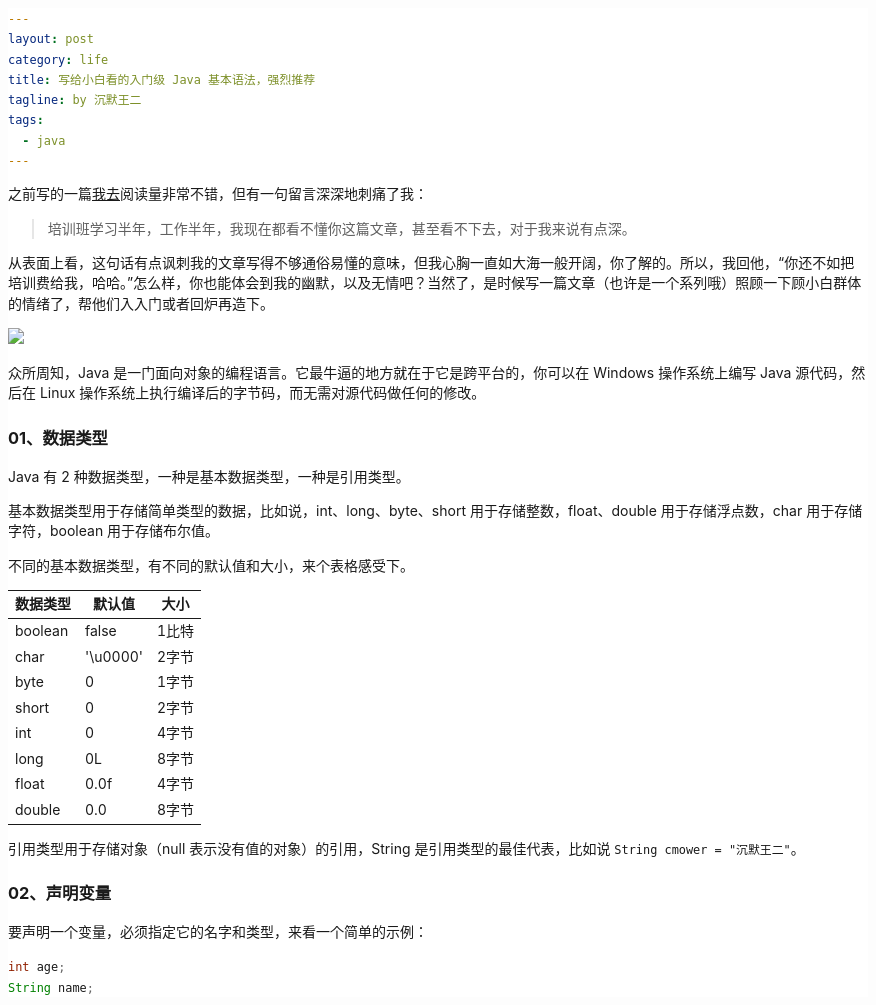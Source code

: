```yaml
---
layout: post
category: life
title: 写给小白看的入门级 Java 基本语法，强烈推荐
tagline: by 沉默王二
tags: 
  - java
---
```


之前写的一篇[我去](https://mp.weixin.qq.com/s/fbTzH5B7mSr5v0tQ8mV2wA)阅读量非常不错，但有一句留言深深地刺痛了我：





>培训班学习半年，工作半年，我现在都看不懂你这篇文章，甚至看不下去，对于我来说有点深。

从表面上看，这句话有点讽刺我的文章写得不够通俗易懂的意味，但我心胸一直如大海一般开阔，你了解的。所以，我回他，“你还不如把培训费给我，哈哈。”怎么样，你也能体会到我的幽默，以及无情吧？当然了，是时候写一篇文章（也许是一个系列哦）照顾一下顾小白群体的情绪了，帮他们入入门或者回炉再造下。

![](http://www.itwanger.com/assets/images/2020/04/java-rumen-01.gif)


众所周知，Java 是一门面向对象的编程语言。它最牛逼的地方就在于它是跨平台的，你可以在 Windows 操作系统上编写 Java 源代码，然后在 Linux 操作系统上执行编译后的字节码，而无需对源代码做任何的修改。

### 01、数据类型

Java 有 2 种数据类型，一种是基本数据类型，一种是引用类型。

基本数据类型用于存储简单类型的数据，比如说，int、long、byte、short 用于存储整数，float、double 用于存储浮点数，char 用于存储字符，boolean 用于存储布尔值。

不同的基本数据类型，有不同的默认值和大小，来个表格感受下。

数据类型|默认值|大小
---|---|---
boolean|false|1比特
char|'\u0000'|2字节
byte|0|1字节
short|0|2字节
int|0|4字节
long|0L|8字节
float|0.0f|4字节
double|0.0|8字节


引用类型用于存储对象（null 表示没有值的对象）的引用，String 是引用类型的最佳代表，比如说 `String cmower = "沉默王二"`。

### 02、声明变量

要声明一个变量，必须指定它的名字和类型，来看一个简单的示例：

```java
int age;
String name;
```
